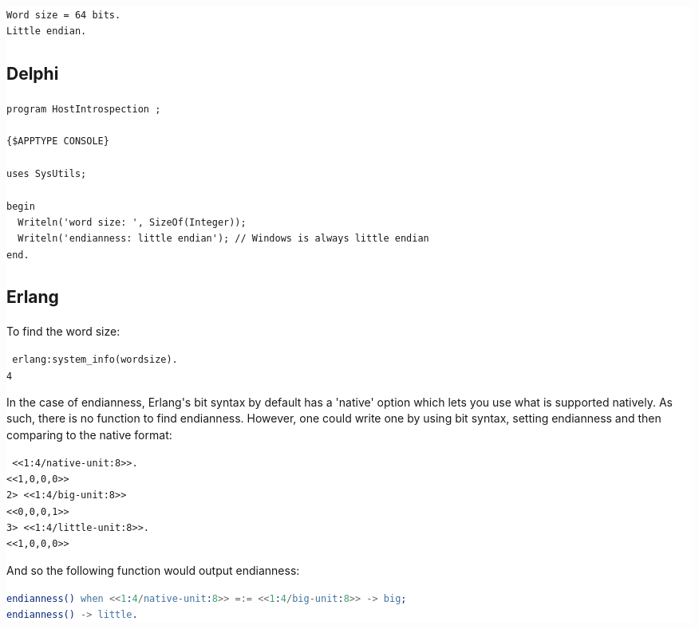 ```txt
Word size = 64 bits.
Little endian.
```



## Delphi


```Delphi
program HostIntrospection ;

{$APPTYPE CONSOLE}

uses SysUtils;

begin
  Writeln('word size: ', SizeOf(Integer));
  Writeln('endianness: little endian'); // Windows is always little endian
end.
```



## Erlang

To find the word size:

```erlang>1
 erlang:system_info(wordsize).
4
```


In the case of endianness, Erlang's bit syntax by default has a 'native' option which lets you use what is supported natively. 
As such, there is no function to find endianness. 
However, one could write one by using bit syntax, setting endianness and then comparing to the native format:


```erlang>1
 <<1:4/native-unit:8>>.
<<1,0,0,0>>
2> <<1:4/big-unit:8>>
<<0,0,0,1>>
3> <<1:4/little-unit:8>>.
<<1,0,0,0>>
```


And so the following function would output endianness:


```erlang
endianness() when <<1:4/native-unit:8>> =:= <<1:4/big-unit:8>> -> big;
endianness() -> little.
```
